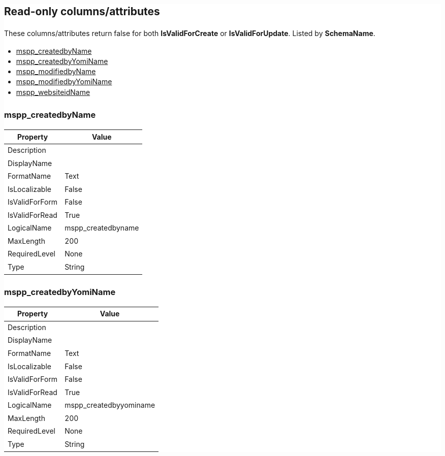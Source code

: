 
<a name="read-only-attributes"></a>

## Read-only columns/attributes

These columns/attributes return false for both **IsValidForCreate** or **IsValidForUpdate**. Listed by **SchemaName**.

- [mspp_createdbyName](#BKMK_mspp_createdbyName)
- [mspp_createdbyYomiName](#BKMK_mspp_createdbyYomiName)
- [mspp_modifiedbyName](#BKMK_mspp_modifiedbyName)
- [mspp_modifiedbyYomiName](#BKMK_mspp_modifiedbyYomiName)
- [mspp_websiteidName](#BKMK_mspp_websiteidName)


### <a name="BKMK_mspp_createdbyName"></a> mspp_createdbyName

|Property|Value|
|--------|-----|
|Description||
|DisplayName||
|FormatName|Text|
|IsLocalizable|False|
|IsValidForForm|False|
|IsValidForRead|True|
|LogicalName|mspp_createdbyname|
|MaxLength|200|
|RequiredLevel|None|
|Type|String|


### <a name="BKMK_mspp_createdbyYomiName"></a> mspp_createdbyYomiName

|Property|Value|
|--------|-----|
|Description||
|DisplayName||
|FormatName|Text|
|IsLocalizable|False|
|IsValidForForm|False|
|IsValidForRead|True|
|LogicalName|mspp_createdbyyominame|
|MaxLength|200|
|RequiredLevel|None|
|Type|String|

